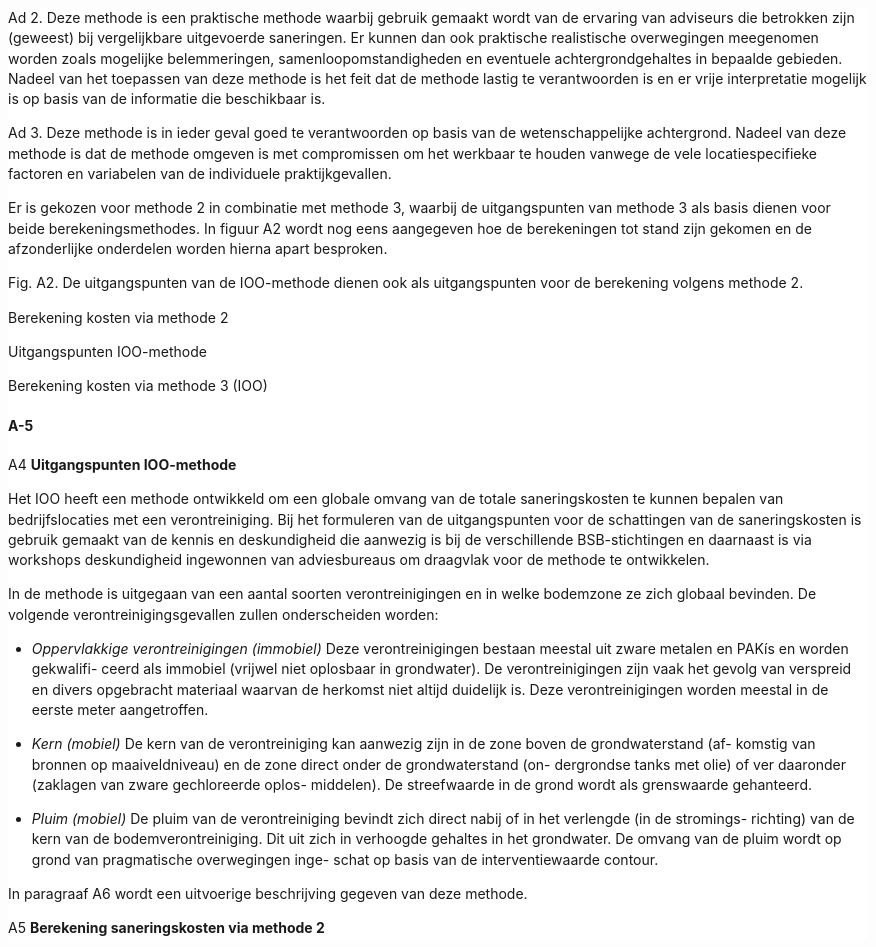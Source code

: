 Ad 2. Deze methode is een praktische methode waarbij gebruik gemaakt wordt van de ervaring van adviseurs die betrokken zijn (geweest) bij vergelijkbare uitgevoerde saneringen. Er kunnen dan ook praktische realistische overwegingen meegenomen worden zoals mogelijke belemmeringen, samenloopomstandigheden en eventuele achtergrondgehaltes in bepaalde gebieden. Nadeel van het toepassen van deze methode is het feit dat de methode lastig te verantwoorden is en er vrije interpretatie mogelijk is op basis van de informatie die beschikbaar is. 

Ad 3. Deze methode is in ieder geval goed te verantwoorden op basis van de wetenschappelijke achtergrond. Nadeel van deze methode is dat de methode omgeven is met compromissen om het werkbaar te houden vanwege de vele locatiespecifieke factoren en variabelen van de individuele praktijkgevallen. 

Er is gekozen voor methode 2 in combinatie met methode 3, waarbij de uitgangspunten van methode 3 als basis dienen voor beide berekeningsmethodes. In figuur A2 wordt nog eens aangegeven hoe de berekeningen tot stand zijn gekomen en de afzonderlijke onderdelen worden hierna apart besproken. 

Fig. A2. De uitgangspunten van de IOO-methode dienen ook als uitgangspunten voor de berekening volgens methode 2. 

 Berekening kosten via methode 2 

 Uitgangspunten IOO-methode 

 Berekening kosten via methode 3 (IOO) 


#### A-5 

A4 **Uitgangspunten IOO-methode** 

Het IOO heeft een methode ontwikkeld om een globale omvang van de totale saneringskosten te kunnen bepalen van bedrijfslocaties met een verontreiniging. Bij het formuleren van de uitgangspunten voor de schattingen van de saneringskosten is gebruik gemaakt van de kennis en deskundigheid die aanwezig is bij de verschillende BSB-stichtingen en daarnaast is via workshops deskundigheid ingewonnen van adviesbureaus om draagvlak voor de methode te ontwikkelen. 

In de methode is uitgegaan van een aantal soorten verontreinigingen en in welke bodemzone ze zich globaal bevinden. De volgende verontreinigingsgevallen zullen onderscheiden worden: 

- _Oppervlakkige verontreinigingen (immobiel)_     Deze verontreinigingen bestaan meestal uit zware metalen en PAKís en worden gekwalifi-     ceerd als immobiel (vrijwel niet oplosbaar in grondwater). De verontreinigingen zijn vaak het     gevolg van verspreid en divers opgebracht materiaal waarvan de herkomst niet altijd duidelijk     is. Deze verontreinigingen worden meestal in de eerste meter aangetroffen. 

- _Kern (mobiel)_     De kern van de verontreiniging kan aanwezig zijn in de zone boven de grondwaterstand (af-     komstig van bronnen op maaiveldniveau) en de zone direct onder de grondwaterstand (on-     dergrondse tanks met olie) of ver daaronder (zaklagen van zware gechloreerde oplos-     middelen). De streefwaarde in de grond wordt als grenswaarde gehanteerd. 

- _Pluim (mobiel)_     De pluim van de verontreiniging bevindt zich direct nabij of in het verlengde (in de stromings-     richting) van de kern van de bodemverontreiniging. Dit uit zich in verhoogde gehaltes in het     grondwater. De omvang van de pluim wordt op grond van pragmatische overwegingen inge-     schat op basis van de interventiewaarde contour. 

In paragraaf A6 wordt een uitvoerige beschrijving gegeven van deze methode. 

A5 **Berekening saneringskosten via methode 2** 

